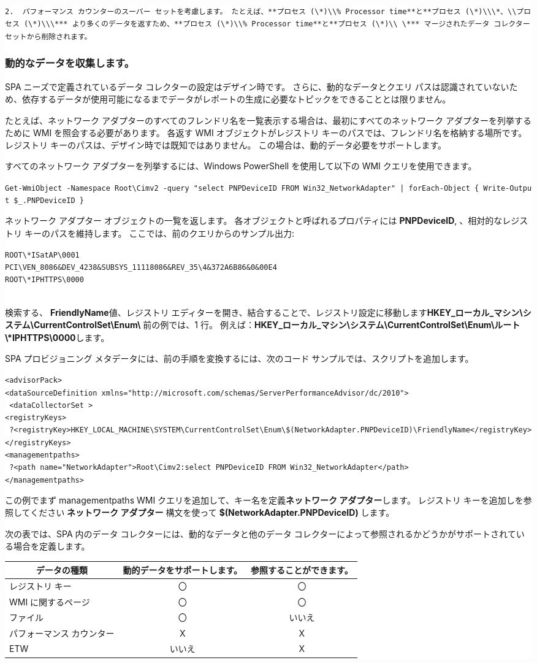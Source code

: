     2.  パフォーマンス カウンターのスーパー セットを考慮します。 たとえば、**プロセス (\*)\\% Processor time**と**プロセス (\*)\\\*、\\プロセス (\*)\\\*** より多くのデータを返すため、**プロセス (\*)\\% Processor time**と**プロセス (\*)\\ \*** マージされたデータ コレクター セットから削除されます。

### <a name="collect-dynamic-data"></a>動的なデータを収集します。

SPA ニーズで定義されているデータ コレクターの設定はデザイン時です。 さらに、動的なデータとクエリ パスは認識されていないため、依存するデータが使用可能になるまでデータがレポートの生成に必要なトピックをできることとは限りません。

たとえば、ネットワーク アダプターのすべてのフレンドリ名を一覧表示する場合は、最初にすべてのネットワーク アダプターを列挙するために WMI を照会する必要があります。 各返す WMI オブジェクトがレジストリ キーのパスでは、フレンドリ名を格納する場所です。 レジストリ キーのパスは、デザイン時では既知ではありません。 この場合は、動的データ必要をサポートします。

すべてのネットワーク アダプターを列挙するには、Windows PowerShell を使用して以下の WMI クエリを使用できます。

``` syntax
Get-WmiObject -Namespace Root\Cimv2 -query "select PNPDeviceID FROM Win32_NetworkAdapter" | forEach-Object { Write-Output $_.PNPDeviceID }
```

ネットワーク アダプター オブジェクトの一覧を返します。 各オブジェクトと呼ばれるプロパティには **PNPDeviceID**, 、相対的なレジストリ キーのパスを維持します。 ここでは、前のクエリからのサンプル出力:

``` syntax
ROOT\*ISatAP\0001
PCI\VEN_8086&DEV_4238&SUBSYS_11118086&REV_35\4&372A6B86&0&00E4
ROOT\*IPHTTPS\0000
 
```

検索する、 **FriendlyName**値、レジストリ エディターを開き、結合することで、レジストリ設定に移動します**HKEY\_ローカル\_マシン\\システム\\CurrentControlSet\\Enum\\** 前の例では、1 行。 例えば：**HKEY\_ローカル\_マシン\\システム\\CurrentControlSet\\Enum\\ルート\\\*IPHTTPS\\0000**します。

SPA プロビジョニング メタデータには、前の手順を変換するには、次のコード サンプルでは、スクリプトを追加します。

``` syntax
<advisorPack>
<dataSourceDefinition xmlns="http://microsoft.com/schemas/ServerPerformanceAdvisor/dc/2010">
 <dataCollectorSet >
<registryKeys>
 ?<registryKey>HKEY_LOCAL_MACHINE\SYSTEM\CurrentControlSet\Enum\$(NetworkAdapter.PNPDeviceID)\FriendlyName</registryKey>
</registryKeys>
<managementpaths>
 ?<path name="NetworkAdapter">Root\Cimv2:select PNPDeviceID FROM Win32_NetworkAdapter</path>
</managementpaths>
```

この例でまず managementpaths WMI クエリを追加して、キー名を定義**ネットワーク アダプター**します。 レジストリ キーを追加しを参照してください **ネットワーク アダプター** 構文を使って **$(NetworkAdapter.PNPDeviceID)** します。

次の表では、SPA 内のデータ コレクターには、動的なデータと他のデータ コレクターによって参照されるかどうかがサポートされている場合を定義します。

データの種類 | 動的データをサポートします。 | 参照することができます。
--- | :---: | :---:
レジストリ キー | 〇 | 〇
WMI に関するページ | 〇 | 〇
ファイル | 〇 | いいえ
パフォーマンス カウンター | X | X
ETW | いいえ | X
